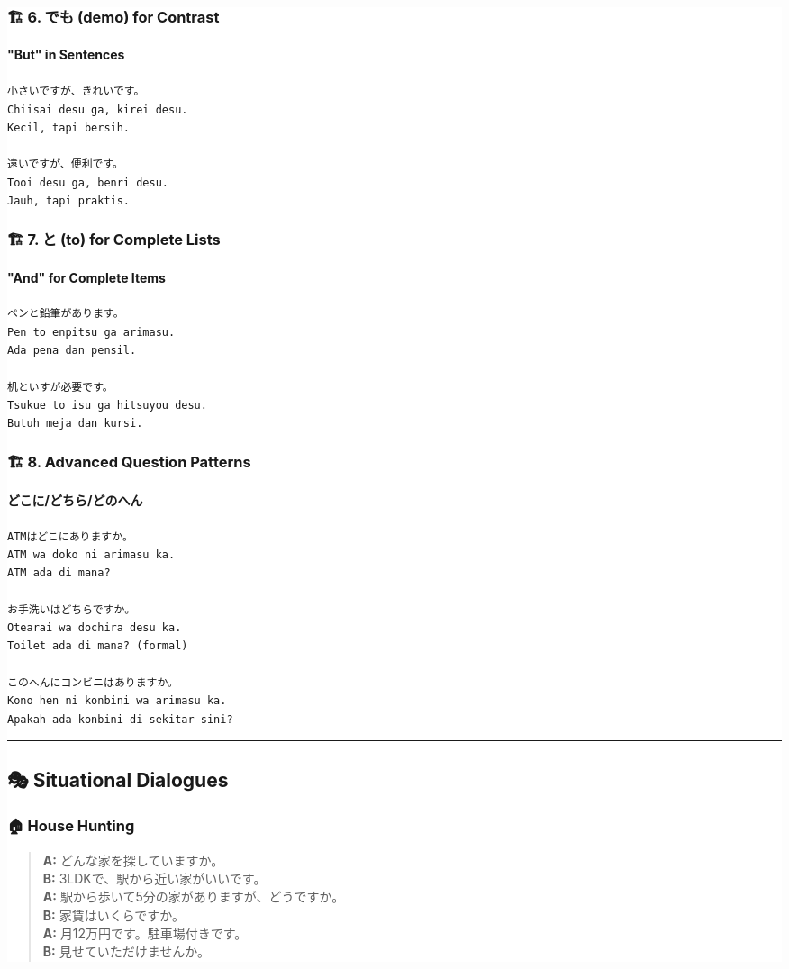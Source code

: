 ### **🏗️ 6. でも (demo) for Contrast**

#### **"But" in Sentences**
```
小さいですが、きれいです。
Chiisai desu ga, kirei desu.
Kecil, tapi bersih.

遠いですが、便利です。
Tooi desu ga, benri desu.
Jauh, tapi praktis.
```

### **🏗️ 7. と (to) for Complete Lists**

#### **"And" for Complete Items**
```
ペンと鉛筆があります。
Pen to enpitsu ga arimasu.
Ada pena dan pensil.

机といすが必要です。
Tsukue to isu ga hitsuyou desu.
Butuh meja dan kursi.
```

### **🏗️ 8. Advanced Question Patterns**

#### **どこに/どちら/どのへん**
```
ATMはどこにありますか。
ATM wa doko ni arimasu ka.
ATM ada di mana?

お手洗いはどちらですか。
Otearai wa dochira desu ka.
Toilet ada di mana? (formal)

このへんにコンビニはありますか。
Kono hen ni konbini wa arimasu ka.
Apakah ada konbini di sekitar sini?
```

---

## 🎭 **Situational Dialogues**

### **🏠 House Hunting**

> **A:** どんな家を探していますか。  
> **B:** 3LDKで、駅から近い家がいいです。  
> **A:** 駅から歩いて5分の家がありますが、どうですか。  
> **B:** 家賃はいくらですか。  
> **A:** 月12万円です。駐車場付きです。  
> **B:** 見せていただけませんか。

